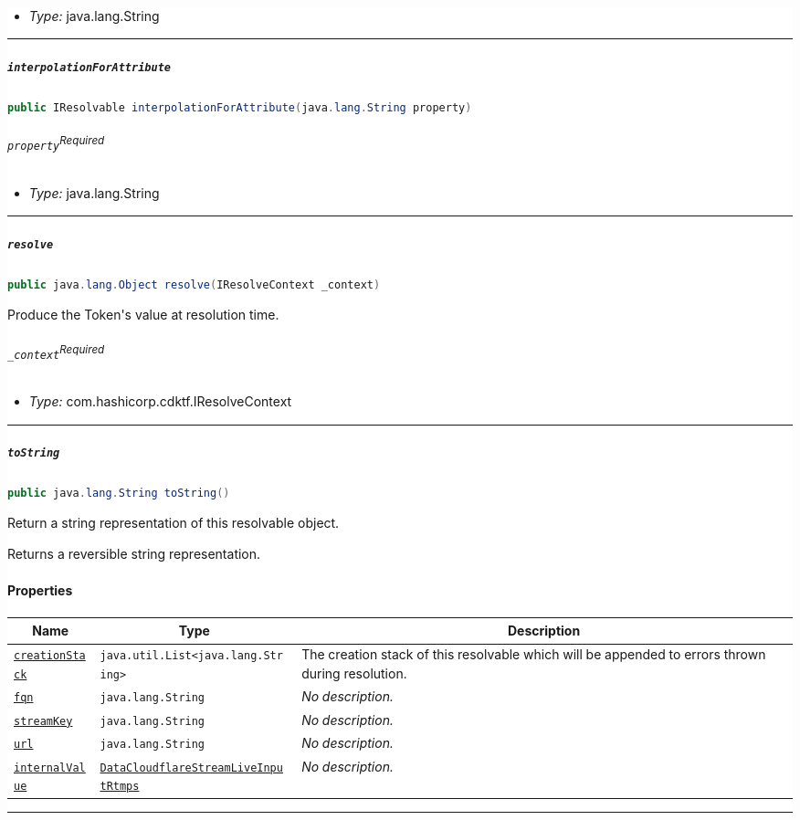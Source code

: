 - *Type:* java.lang.String

---

##### `interpolationForAttribute` <a name="interpolationForAttribute" id="@cdktf/provider-cloudflare.dataCloudflareStreamLiveInput.DataCloudflareStreamLiveInputRtmpsOutputReference.interpolationForAttribute"></a>

```java
public IResolvable interpolationForAttribute(java.lang.String property)
```

###### `property`<sup>Required</sup> <a name="property" id="@cdktf/provider-cloudflare.dataCloudflareStreamLiveInput.DataCloudflareStreamLiveInputRtmpsOutputReference.interpolationForAttribute.parameter.property"></a>

- *Type:* java.lang.String

---

##### `resolve` <a name="resolve" id="@cdktf/provider-cloudflare.dataCloudflareStreamLiveInput.DataCloudflareStreamLiveInputRtmpsOutputReference.resolve"></a>

```java
public java.lang.Object resolve(IResolveContext _context)
```

Produce the Token's value at resolution time.

###### `_context`<sup>Required</sup> <a name="_context" id="@cdktf/provider-cloudflare.dataCloudflareStreamLiveInput.DataCloudflareStreamLiveInputRtmpsOutputReference.resolve.parameter._context"></a>

- *Type:* com.hashicorp.cdktf.IResolveContext

---

##### `toString` <a name="toString" id="@cdktf/provider-cloudflare.dataCloudflareStreamLiveInput.DataCloudflareStreamLiveInputRtmpsOutputReference.toString"></a>

```java
public java.lang.String toString()
```

Return a string representation of this resolvable object.

Returns a reversible string representation.


#### Properties <a name="Properties" id="Properties"></a>

| **Name** | **Type** | **Description** |
| --- | --- | --- |
| <code><a href="#@cdktf/provider-cloudflare.dataCloudflareStreamLiveInput.DataCloudflareStreamLiveInputRtmpsOutputReference.property.creationStack">creationStack</a></code> | <code>java.util.List<java.lang.String></code> | The creation stack of this resolvable which will be appended to errors thrown during resolution. |
| <code><a href="#@cdktf/provider-cloudflare.dataCloudflareStreamLiveInput.DataCloudflareStreamLiveInputRtmpsOutputReference.property.fqn">fqn</a></code> | <code>java.lang.String</code> | *No description.* |
| <code><a href="#@cdktf/provider-cloudflare.dataCloudflareStreamLiveInput.DataCloudflareStreamLiveInputRtmpsOutputReference.property.streamKey">streamKey</a></code> | <code>java.lang.String</code> | *No description.* |
| <code><a href="#@cdktf/provider-cloudflare.dataCloudflareStreamLiveInput.DataCloudflareStreamLiveInputRtmpsOutputReference.property.url">url</a></code> | <code>java.lang.String</code> | *No description.* |
| <code><a href="#@cdktf/provider-cloudflare.dataCloudflareStreamLiveInput.DataCloudflareStreamLiveInputRtmpsOutputReference.property.internalValue">internalValue</a></code> | <code><a href="#@cdktf/provider-cloudflare.dataCloudflareStreamLiveInput.DataCloudflareStreamLiveInputRtmps">DataCloudflareStreamLiveInputRtmps</a></code> | *No description.* |

---